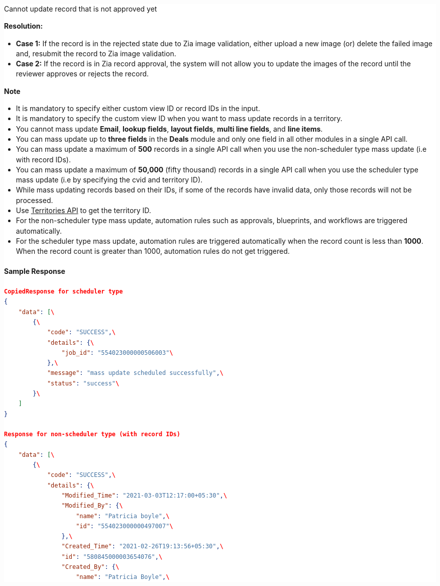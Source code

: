 

Cannot update record that is not approved yet

**Resolution:**



- **Case 1:** If the record is in the rejected state due to Zia image validation, either upload a new image (or) delete the failed image and, resubmit the record to Zia image validation.
- **Case 2:** If the record is in Zia record approval, the system will not allow you to update the images of the record until the reviewer approves or rejects the record.

**Note**

- It is mandatory to specify either custom view ID or record IDs in the input.
- It is mandatory to specify the custom view ID when you want to mass update records in a territory.
- You cannot mass update **Email**, **lookup fields**, **layout fields**, **multi line fields**, and **line items**.
- You can mass update up to **three fields** in the **Deals** module and only one field in all other modules in a single API call.
- You can mass update a maximum of **500** records in a single API call when you use the non-scheduler type mass update (i.e with record IDs).
- You can mass update a maximum of **50,000** (fifty thousand) records in a single API call when you use the scheduler type mass update (i.e by specifying the cvid and territory ID).
- While mass updating records based on their IDs, if some of the records have invalid data, only those records will not be processed.
- Use [Territories API](https://www.zoho.com/crm/developer/docs/api/v7/territories.html) to get the territory ID.
- For the non-scheduler type mass update, automation rules such as approvals, blueprints, and workflows are triggered automatically.
- For the scheduler type mass update, automation rules are triggered automatically when the record count is less than **1000**. When the record count is greater than 1000, automation rules do not get triggered.

#### Sample Response

``` json
CopiedResponse for scheduler type
{
    "data": [\
        {\
            "code": "SUCCESS",\
            "details": {\
                "job_id": "554023000000506003"\
            },\
            "message": "mass update scheduled successfully",\
            "status": "success"\
        }\
    ]
}

Response for non-scheduler type (with record IDs)
{
    "data": [\
        {\
            "code": "SUCCESS",\
            "details": {\
                "Modified_Time": "2021-03-03T12:17:00+05:30",\
                "Modified_By": {\
                    "name": "Patricia boyle",\
                    "id": "554023000000497007"\
                },\
                "Created_Time": "2021-02-26T19:13:56+05:30",\
                "id": "580845000003654076",\
                "Created_By": {\
                    "name": "Patricia Boyle",\
```